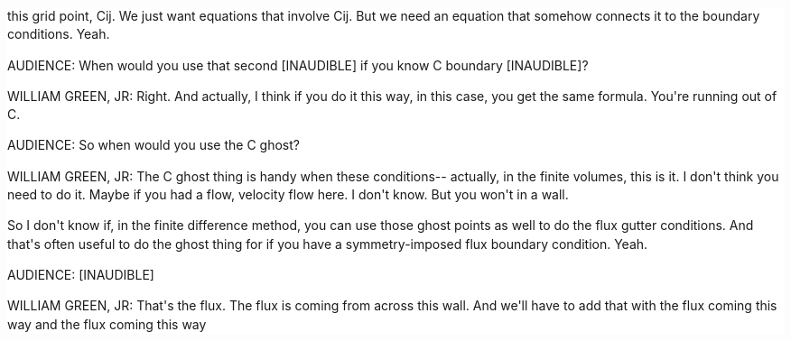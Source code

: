   <span m='831150'>this</span> <span m='831360'>grid</span> <span m='831470'>point,</span>
  <span m='832150'>Cij.</span> <span m='833790'>We</span> <span m='833970'>just</span>
  <span m='834290'>want</span> <span m='834450'>equations</span> <span m='834860'>that
  involve</span> <span m='835130'>Cij.</span> <span m='835890'>But</span> <span m='836170'>we</span>
  <span m='836280'>need</span> <span m='836400'>an</span> <span m='836490'>equation</span>
  <span m='836910'>that</span> <span m='837030'>somehow</span> <span m='837270'>connects</span>
  <span m='837630'>it to</span> <span m='837750'>the</span> <span m='837960'>boundary</span>
  <span m='838260'>conditions.</span> <span m='838620'>Yeah.</span> </p><p><span m='838990'>AUDIENCE:</span>
  <span m='839360'>When would</span> <span m='839830'>you use</span> <span m='840300'>that
  second</span> <span m='840770'>[INAUDIBLE]</span> <span m='841710'>if you</span>
  <span m='842180'>know</span> <span m='842650'>C</span> <span m='843120'>boundary</span>
  <span m='843590'>[INAUDIBLE]?</span> </p><p><span m='845000'>WILLIAM GREEN, JR:</span>
  <span m='845480'>Right.</span> <span m='846000'>And</span> <span m='846300'>actually,</span>
  <span m='846660'>I</span> <span m='847110'>think</span> <span m='847290'>if</span>
  <span m='847380'>you</span> <span m='847440'>do</span> <span m='847530'>it</span>
  <span m='847590'>this</span> <span m='847740'>way,</span> <span m='848000'>in</span>
  <span m='848130'>this</span> <span m='848310'>case,</span> <span m='848610'>you</span>
  <span m='848700'>get</span> <span m='848820'>the same formula.</span> <span m='850590'>You're</span>
  <span m='850616'>running</span> <span m='850642'>out</span> <span m='850668'>of</span>
  <span m='850694'>C.</span> </p><p><span m='851360'>AUDIENCE:</span> <span m='851836'>So</span>
  <span m='852312'>when</span> <span m='852788'>would you</span> <span m='853264'>use
  the</span> <span m='853740'>C</span> <span m='854216'>ghost?</span> </p><p><span
  m='855168'>WILLIAM GREEN, JR:</span> <span m='855644'>The</span> <span m='856120'>C</span>
  <span m='856320'>ghost</span> <span m='856760'>thing</span> <span m='858040'>is</span>
  <span m='858230'>handy</span> <span m='858590'>when</span> <span m='859370'>these</span>
  <span m='859490'>conditions--</span> <span m='862020'>actually,</span> <span m='862290'>in</span>
  <span m='862680'>the</span> <span m='862770'>finite</span> <span m='862990'>volumes,</span>
  <span m='864330'>this</span> <span m='864480'>is</span> <span m='864600'>it.</span>
  <span m='864780'>I</span> <span m='864840'>don't</span> <span m='864960'>think</span>
  <span m='865140'>you</span> <span m='865290'>need to</span> <span m='865540'>do
  it.</span> <span m='865810'>Maybe if you</span> <span m='866020'>had</span> <span
  m='866190'>a</span> <span m='866250'>flow,</span> <span m='866640'>velocity</span>
  <span m='866940'>flow</span> <span m='867120'>here.</span> <span m='867260'>I</span>
  <span m='867300'>don't</span> <span m='867420'>know.</span> <span m='867500'>But</span>
  <span m='867580'>you</span> <span m='867690'>won't</span> <span m='867880'>in</span>
  <span m='867960'>a</span> <span m='868020'>wall.</span> </p><p><span m='868500'>So</span>
  <span m='868620'>I</span> <span m='868650'>don't</span> <span m='868740'>know</span>
  <span m='869400'>if,</span> <span m='871400'>in</span> <span m='871830'>the</span>
  <span m='871950'>finite</span> <span m='872400'>difference</span> <span m='872790'>method,</span>
  <span m='873780'>you</span> <span m='874230'>can</span> <span m='874350'>use</span>
  <span m='874590'>those</span> <span m='874770'>ghost points</span> <span m='875010'>as</span>
  <span m='875130'>well</span> <span m='876420'>to</span> <span m='876510'>do</span>
  <span m='876600'>the</span> <span m='876690'>flux</span> <span m='876820'>gutter</span>
  <span m='877140'>conditions.</span> <span m='877920'>And</span> <span m='878070'>that's</span>
  <span m='878370'>often</span> <span m='878670'>useful</span> <span m='878970'>to</span>
  <span m='879060'>do</span> <span m='879180'>the</span> <span m='879270'>ghost</span>
  <span m='879540'>thing</span> <span m='879870'>for</span> <span m='880760'>if</span>
  <span m='880930'>you</span> <span m='881030'>have</span> <span m='881130'>a</span>
  <span m='881230'>symmetry-imposed</span> <span m='881690'>flux</span> <span m='882510'>boundary</span>
  <span m='882710'>condition.</span> <span m='884700'>Yeah.</span> </p><p><span m='884970'>AUDIENCE:</span>
  <span m='885468'>[INAUDIBLE]</span> </p><p></p><p><span m='890448'>WILLIAM GREEN,
  JR:</span> <span m='890950'>That's</span> <span m='891140'>the</span> <span m='891220'>flux.</span>
  <span m='891820'>The</span> <span m='892130'>flux</span> <span m='892370'>is</span>
  <span m='892480'>coming</span> <span m='892690'>from</span> <span m='892870'>across</span>
  <span m='892960'>this wall.</span> <span m='893410'>And</span> <span m='893820'>we'll</span>
  <span m='894230'>have</span> <span m='894520'>to</span> <span m='894610'>add</span>
  <span m='894850'>that</span> <span m='895060'>with</span> <span m='895180'>the</span>
  <span m='895240'>flux</span> <span m='895510'>coming</span> <span m='895660'>this</span>
  <span m='895790'>way</span> <span m='895990'>and the</span> <span m='896250'>flux</span>
  <span m='896510'>coming</span> <span m='896710'>this</span> <span m='896890'>way</span>